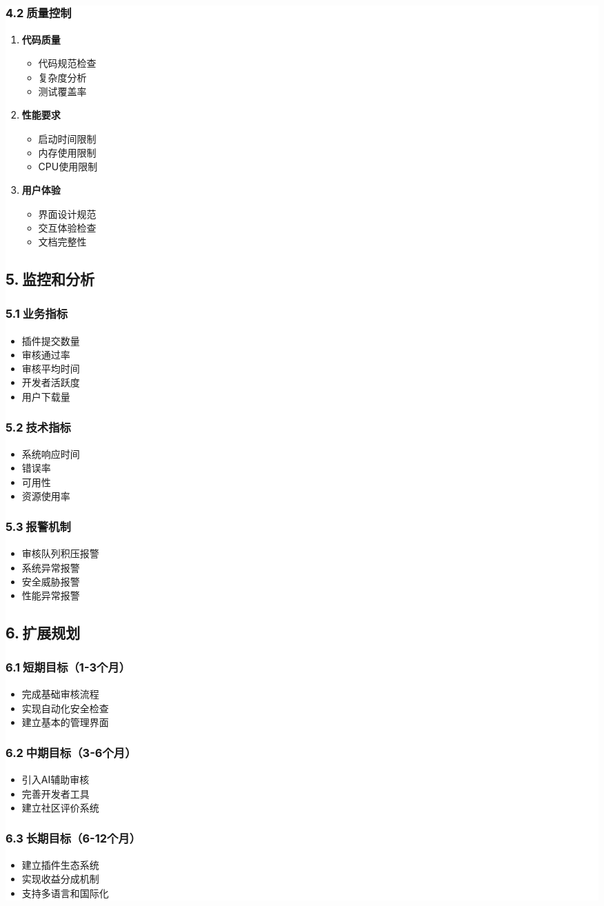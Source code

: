 ### 4.2 质量控制

1. **代码质量**
   - 代码规范检查
   - 复杂度分析
   - 测试覆盖率

2. **性能要求**
   - 启动时间限制
   - 内存使用限制
   - CPU使用限制

3. **用户体验**
   - 界面设计规范
   - 交互体验检查
   - 文档完整性

## 5. 监控和分析

### 5.1 业务指标

- 插件提交数量
- 审核通过率
- 审核平均时间
- 开发者活跃度
- 用户下载量

### 5.2 技术指标

- 系统响应时间
- 错误率
- 可用性
- 资源使用率

### 5.3 报警机制

- 审核队列积压报警
- 系统异常报警
- 安全威胁报警
- 性能异常报警

## 6. 扩展规划

### 6.1 短期目标（1-3个月）

- 完成基础审核流程
- 实现自动化安全检查
- 建立基本的管理界面

### 6.2 中期目标（3-6个月）

- 引入AI辅助审核
- 完善开发者工具
- 建立社区评价系统

### 6.3 长期目标（6-12个月）

- 建立插件生态系统
- 实现收益分成机制
- 支持多语言和国际化